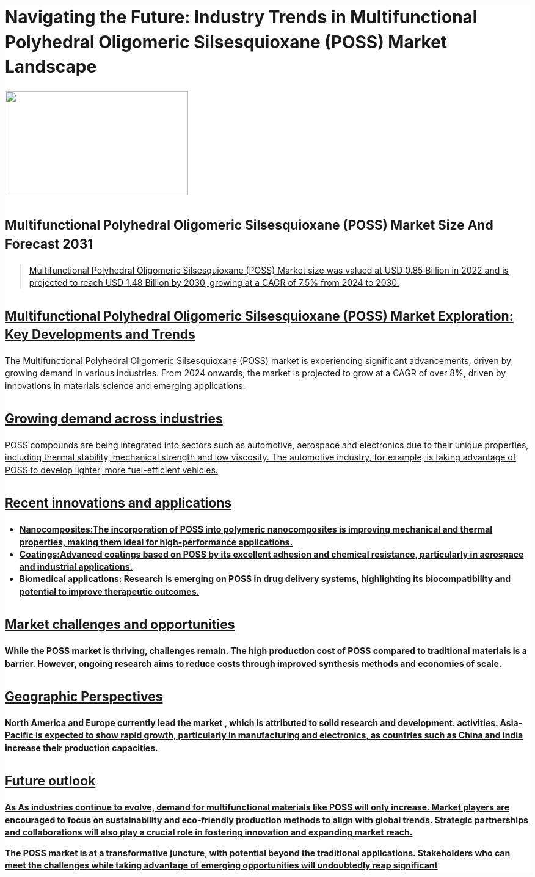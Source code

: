 <h1>Navigating the Future: Industry Trends in Multifunctional Polyhedral Oligomeric Silsesquioxane (POSS) Market Landscape</h1><img src="https://ffe5etoiles.com/wp-content/uploads/2025/01/MST7-300x171.png" alt="" width="300" height="171" class="aligncenter size-medium wp-image-105565" /><h2>Multifunctional Polyhedral Oligomeric Silsesquioxane (POSS) Market Size And Forecast 2031</h2><blockquote><p><p><a href="https://www.verifiedmarketreports.com/download-sample/?rid=408888&utm_source=Github&utm_medium=362" target="_blank">Multifunctional Polyhedral Oligomeric Silsesquioxane (POSS) Market size was valued at USD 0.85 Billion in 2022 and is projected to reach USD 1.48 Billion by 2030, growing at a CAGR of 7.5% from 2024 to 2030.</strong></span></p></p></blockquote><h2>Multifunctional Polyhedral Oligomeric Silsesquioxane (POSS) Market Exploration: Key Developments and Trends</h2><p>The Multifunctional Polyhedral Oligomeric Silsesquioxane (POSS) market is experiencing significant advancements, driven by growing demand in various industries. From 2024 onwards, the market is projected to grow at a CAGR of over 8%, driven by innovations in materials science and emerging applications.</p><h2>Growing demand across industries</h2> <p>POSS compounds are being integrated into sectors such as automotive, aerospace and electronics due to their unique properties, including thermal stability, mechanical strength and low viscosity. The automotive industry, for example, is taking advantage of POSS to develop lighter, more fuel-efficient vehicles.</p><h2>Recent innovations and applications</h2><ul><li><strong>Nanocomposites:</ strong>The incorporation of POSS into polymeric nanocomposites is improving mechanical and thermal properties, making them ideal for high-performance applications.</li><li><strong>Coatings:</strong>Advanced coatings based on POSS by its excellent adhesion and chemical resistance, particularly in aerospace and industrial applications.</li><li><strong>Biomedical applications:</strong> Research is emerging on POSS in drug delivery systems, highlighting its biocompatibility and potential to improve therapeutic outcomes.</li></ul> <h2>Market challenges and opportunities</h2><p>While the POSS market is thriving, challenges remain. The high production cost of POSS compared to traditional materials is a barrier. However, ongoing research aims to reduce costs through improved synthesis methods and economies of scale.</p><h2>Geographic Perspectives</h2><p>North America and Europe currently lead the market , which is attributed to solid research and development. activities. Asia-Pacific is expected to show rapid growth, particularly in manufacturing and electronics, as countries such as China and India increase their production capacities.</p><h2>Future outlook</h2><p>As As industries continue to evolve, demand for multifunctional materials like POSS will only increase. Market players are encouraged to focus on sustainability and eco-friendly production methods to align with global trends. Strategic partnerships and collaborations will also play a crucial role in fostering innovation and expanding market reach.</p><p>The POSS market is at a transformative juncture, with potential beyond the traditional applications. Stakeholders who can meet the challenges while taking advantage of emerging opportunities will undoubtedly reap significant